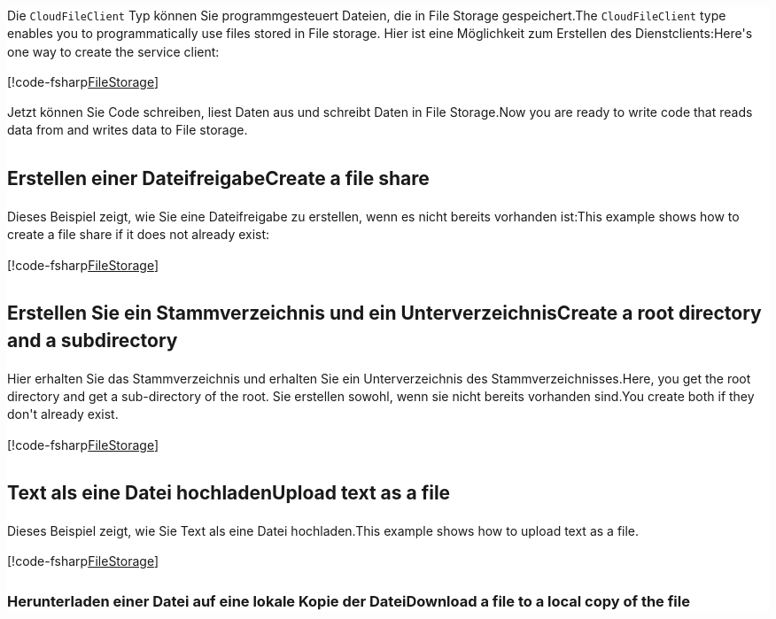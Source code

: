 <span data-ttu-id="17572-136">Die `CloudFileClient` Typ können Sie programmgesteuert Dateien, die in File Storage gespeichert.</span><span class="sxs-lookup"><span data-stu-id="17572-136">The `CloudFileClient` type enables you to programmatically use files stored in File storage.</span></span> <span data-ttu-id="17572-137">Hier ist eine Möglichkeit zum Erstellen des Dienstclients:</span><span class="sxs-lookup"><span data-stu-id="17572-137">Here's one way to create the service client:</span></span>

[!code-fsharp[FileStorage](../../../samples/snippets/fsharp/azure/file-storage.fsx#L28-L28)]

<span data-ttu-id="17572-138">Jetzt können Sie Code schreiben, liest Daten aus und schreibt Daten in File Storage.</span><span class="sxs-lookup"><span data-stu-id="17572-138">Now you are ready to write code that reads data from and writes data to File storage.</span></span>

## <a name="create-a-file-share"></a><span data-ttu-id="17572-139">Erstellen einer Dateifreigabe</span><span class="sxs-lookup"><span data-stu-id="17572-139">Create a file share</span></span>

<span data-ttu-id="17572-140">Dieses Beispiel zeigt, wie Sie eine Dateifreigabe zu erstellen, wenn es nicht bereits vorhanden ist:</span><span class="sxs-lookup"><span data-stu-id="17572-140">This example shows how to create a file share if it does not already exist:</span></span>

[!code-fsharp[FileStorage](../../../samples/snippets/fsharp/azure/file-storage.fsx#L34-L35)]

## <a name="create-a-root-directory-and-a-subdirectory"></a><span data-ttu-id="17572-141">Erstellen Sie ein Stammverzeichnis und ein Unterverzeichnis</span><span class="sxs-lookup"><span data-stu-id="17572-141">Create a root directory and a subdirectory</span></span>

<span data-ttu-id="17572-142">Hier erhalten Sie das Stammverzeichnis und erhalten Sie ein Unterverzeichnis des Stammverzeichnisses.</span><span class="sxs-lookup"><span data-stu-id="17572-142">Here, you get the root directory and get a sub-directory of the root.</span></span> <span data-ttu-id="17572-143">Sie erstellen sowohl, wenn sie nicht bereits vorhanden sind.</span><span class="sxs-lookup"><span data-stu-id="17572-143">You create both if they don't already exist.</span></span>

[!code-fsharp[FileStorage](../../../samples/snippets/fsharp/azure/file-storage.fsx#L41-L43)]

## <a name="upload-text-as-a-file"></a><span data-ttu-id="17572-144">Text als eine Datei hochladen</span><span class="sxs-lookup"><span data-stu-id="17572-144">Upload text as a file</span></span>

<span data-ttu-id="17572-145">Dieses Beispiel zeigt, wie Sie Text als eine Datei hochladen.</span><span class="sxs-lookup"><span data-stu-id="17572-145">This example shows how to upload text as a file.</span></span>

[!code-fsharp[FileStorage](../../../samples/snippets/fsharp/azure/file-storage.fsx#L49-L50)]

### <a name="download-a-file-to-a-local-copy-of-the-file"></a><span data-ttu-id="17572-146">Herunterladen einer Datei auf eine lokale Kopie der Datei</span><span class="sxs-lookup"><span data-stu-id="17572-146">Download a file to a local copy of the file</span></span>
